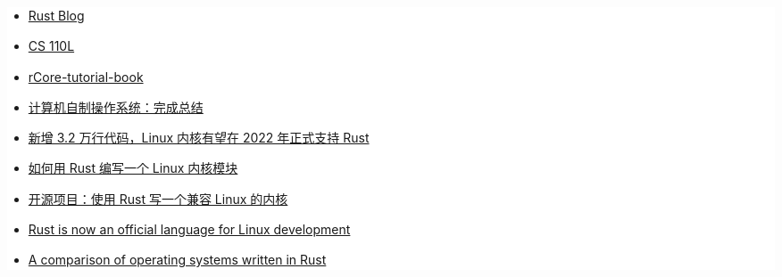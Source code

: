 - [Rust Blog](https://blog.rust-lang.org/)

- [CS 110L](https://reberhardt.com/cs110l/spring-2020/)

- [rCore-tutorial-book](https://rcore-os.github.io/)

- [计算机自制操作系统：完成总结](https://zhuanlan.zhihu.com/p/149465851)

- [新增 3.2 万行代码，Linux 内核有望在 2022 年正式支持 Rust ](https://www.sohu.com/a/506663159_115128)

- [如何用 Rust 编写一个 Linux 内核模块](https://developer.51cto.com/article/670600.html)

- [开源项目：使用 Rust 写一个兼容 Linux 的内核](https://jishuin.proginn.com/p/763bfbd6be97)

- [Rust is now an official language for Linux development](https://twitter.com/ossia/status/1468663047447355400?ref_src=twsrc%5Etfw%7Ctwcamp%5Etweetembed%7Ctwterm%5E1468663047447355400%7Ctwgr%5E%7Ctwcon%5Es1_&ref_url=https%3A%2F%2Fthenewstack.io%2Frust-in-the-linux-kernel-good-enough%2F)

- [A comparison of operating systems written in Rust](https://rustrepo.com/repo/flosse-rust-os-comparison-rust-operating-systems)
